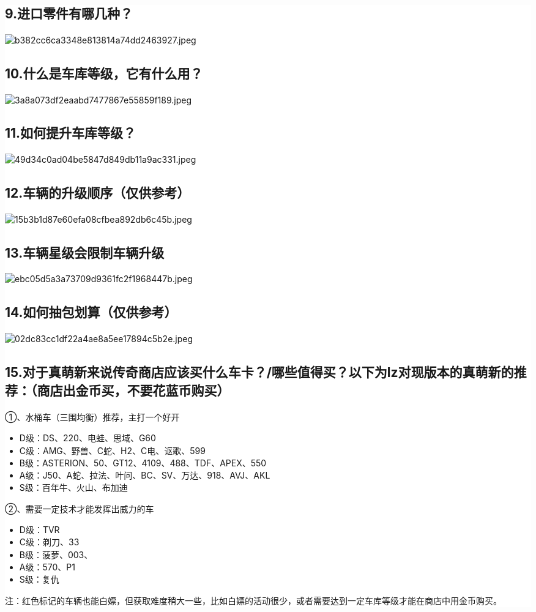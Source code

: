 
## 9.进口零件有哪几种？

![b382cc6ca3348e813814a74dd2463927.jpeg](https://raw.githubusercontent.com/wanghaozone/image/master/image/Picgob382cc6ca3348e813814a74dd2463927.jpeg)


## 10.什么是车库等级，它有什么用？

![3a8a073df2eaabd7477867e55859f189.jpeg](https://raw.githubusercontent.com/wanghaozone/image/master/image/Picgo3a8a073df2eaabd7477867e55859f189.jpeg)


## 11.如何提升车库等级？

![49d34c0ad04be5847d849db11a9ac331.jpeg](https://raw.githubusercontent.com/wanghaozone/image/master/image/Picgo49d34c0ad04be5847d849db11a9ac331.jpeg)


## 12.车辆的升级顺序（仅供参考）

![15b3b1d87e60efa08cfbea892db6c45b.jpeg](https://raw.githubusercontent.com/wanghaozone/image/master/image/Picgo15b3b1d87e60efa08cfbea892db6c45b.jpeg)


## 13.车辆星级会限制车辆升级

![ebc05d5a3a73709d9361fc2f1968447b.jpeg](https://raw.githubusercontent.com/wanghaozone/image/master/image/Picgoebc05d5a3a73709d9361fc2f1968447b.jpeg)


## 14.如何抽包划算（仅供参考）

![02dc83cc1df22a4ae8a5ee17894c5b2e.jpeg](https://raw.githubusercontent.com/wanghaozone/image/master/image/Picgo02dc83cc1df22a4ae8a5ee17894c5b2e.jpeg)


## 15.对于真萌新来说传奇商店应该买什么车卡？/哪些值得买？以下为lz对现版本的真萌新的推荐：（商店出金币买，不要花蓝币购买）

①、水桶车（三围均衡）推荐，主打一个好开

- D级：DS、220、电蛙、思域、G60
- C级：AMG、野兽、C蛇、H2、C电、讴歌、599
- B级：ASTERION、50、GT12、4109、488、TDF、APEX、550
- A级：J50、A蛇、拉法、叶问、BC、SV、万达、918、AVJ、AKL
- S级：百年牛、火山、布加迪

②、需要一定技术才能发挥出威力的车

- D级：TVR
- C级：剃刀、33
- B级：菠萝、003、
- A级：570、P1
- S级：复仇

注：红色标记的车辆也能白嫖，但获取难度稍大一些，比如白嫖的活动很少，或者需要达到一定车库等级才能在商店中用金币购买。
